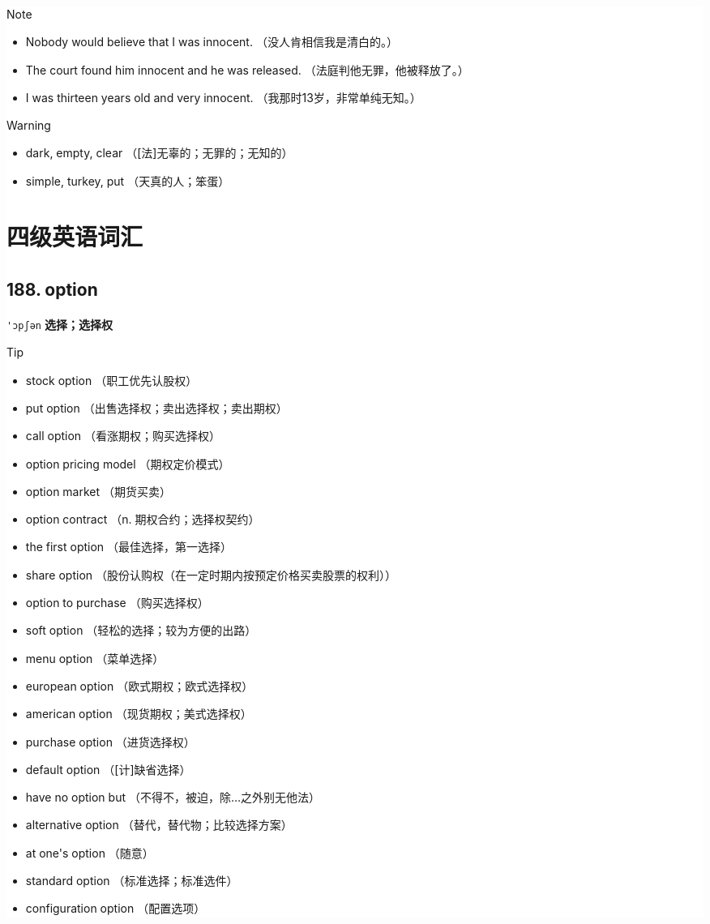 > [!NOTE]
>
> - Nobody would believe that I was innocent. （没人肯相信我是清白的。）
>
> - The court found him innocent and he was released. （法庭判他无罪，他被释放了。）
>
> - I was thirteen years old and very innocent. （我那时13岁，非常单纯无知。）
>

> [!WARNING]
>
> - dark, empty, clear （[法]无辜的；无罪的；无知的）
>
> - simple, turkey, put （天真的人；笨蛋）
>

# 四级英语词汇

## 188. option

`'ɔpʃən`  **选择；选择权**

> [!TIP]
>
> - stock option （职工优先认股权）
>
> - put option （出售选择权；卖出选择权；卖出期权）
>
> - call option （看涨期权；购买选择权）
>
> - option pricing model （期权定价模式）
>
> - option market （期货买卖）
>
> - option contract （n. 期权合约；选择权契约）
>
> - the first option （最佳选择，第一选择）
>
> - share option （股份认购权（在一定时期内按预定价格买卖股票的权利））
>
> - option to purchase （购买选择权）
>
> - soft option （轻松的选择；较为方便的出路）
>
> - menu option （菜单选择）
>
> - european option （欧式期权；欧式选择权）
>
> - american option （现货期权；美式选择权）
>
> - purchase option （进货选择权）
>
> - default option （[计]缺省选择）
>
> - have no option but （不得不，被迫，除…之外别无他法）
>
> - alternative option （替代，替代物；比较选择方案）
>
> - at one's option （随意）
>
> - standard option （标准选择；标准选件）
>
> - configuration option （配置选项）